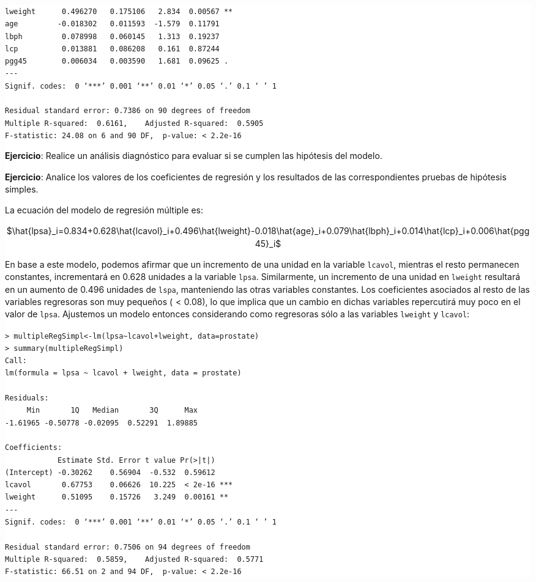 ```
lweight      0.496270   0.175106   2.834  0.00567 **
age         -0.018302   0.011593  -1.579  0.11791    
lbph         0.078998   0.060145   1.313  0.19237    
lcp          0.013881   0.086208   0.161  0.87244    
pgg45        0.006034   0.003590   1.681  0.09625 .  
---
Signif. codes:  0 ‘***’ 0.001 ‘**’ 0.01 ‘*’ 0.05 ‘.’ 0.1 ‘ ’ 1

Residual standard error: 0.7386 on 90 degrees of freedom
Multiple R-squared:  0.6161,	Adjusted R-squared:  0.5905
F-statistic: 24.08 on 6 and 90 DF,  p-value: < 2.2e-16
```
**Ejercicio**: Realice un análisis diagnóstico para evaluar si se cumplen las hipótesis del modelo.

**Ejercicio**: Analice los valores de los coeficientes de regresión y los resultados de las correspondientes pruebas de hipótesis simples.

La ecuación del modelo de regresión múltiple es:

<center>

$\hat{lpsa}_i=0.834+0.628\hat{lcavol}_i+0.496\hat{lweight}-0.018\hat{age}_i+0.079\hat{lbph}_i+0.014\hat{lcp}_i+0.006\hat{pgg45}_i$

</center>

En base a este modelo, podemos afirmar que un incremento de una unidad en la variable `lcavol`, mientras el resto permanecen constantes, incrementará en 0.628 unidades a la variable `lpsa`. Similarmente, un incremento de una unidad en `lweight` resultará en un aumento de 0.496 unidades de `lspa`, manteniendo las otras variables constantes. Los coeficientes asociados al resto de las variables regresoras son muy pequeños ($<0.08$), lo que implica que un cambio en dichas variables repercutirá muy poco en el valor de `lpsa`. Ajustemos un modelo entonces considerando como regresoras sólo a las variables `lweight` y `lcavol`:

```
> multipleRegSimpl<-lm(lpsa~lcavol+lweight, data=prostate)
> summary(multipleRegSimpl)
Call:
lm(formula = lpsa ~ lcavol + lweight, data = prostate)

Residuals:
     Min       1Q   Median       3Q      Max
-1.61965 -0.50778 -0.02095  0.52291  1.89885

Coefficients:
            Estimate Std. Error t value Pr(>|t|)    
(Intercept) -0.30262    0.56904  -0.532  0.59612    
lcavol       0.67753    0.06626  10.225  < 2e-16 ***
lweight      0.51095    0.15726   3.249  0.00161 **
---
Signif. codes:  0 ‘***’ 0.001 ‘**’ 0.01 ‘*’ 0.05 ‘.’ 0.1 ‘ ’ 1

Residual standard error: 0.7506 on 94 degrees of freedom
Multiple R-squared:  0.5859,	Adjusted R-squared:  0.5771
F-statistic: 66.51 on 2 and 94 DF,  p-value: < 2.2e-16
```
